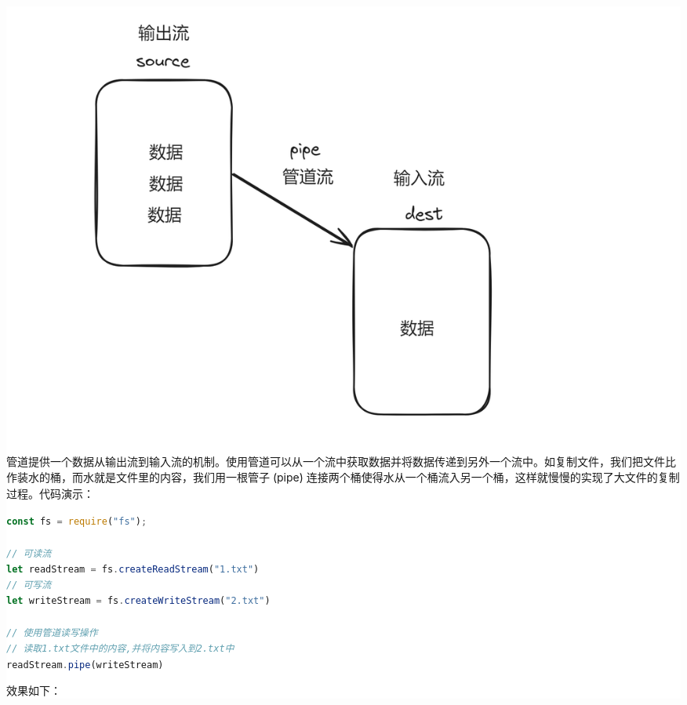![1708306107989](./assets/1708306107989.png)



管道提供一个数据从输出流到输入流的机制。使用管道可以从一个流中获取数据并将数据传递到另外一个流中。如复制文件，我们把文件比作装水的桶，而水就是文件里的内容，我们用一根管子 (pipe) 连接两个桶使得水从一个桶流入另一个桶，这样就慢慢的实现了大文件的复制过程。代码演示：

```js
const fs = require("fs");

// 可读流
let readStream = fs.createReadStream("1.txt")
// 可写流
let writeStream = fs.createWriteStream("2.txt")

// 使用管道读写操作
// 读取1.txt文件中的内容,并将内容写入到2.txt中
readStream.pipe(writeStream)
```



效果如下：
